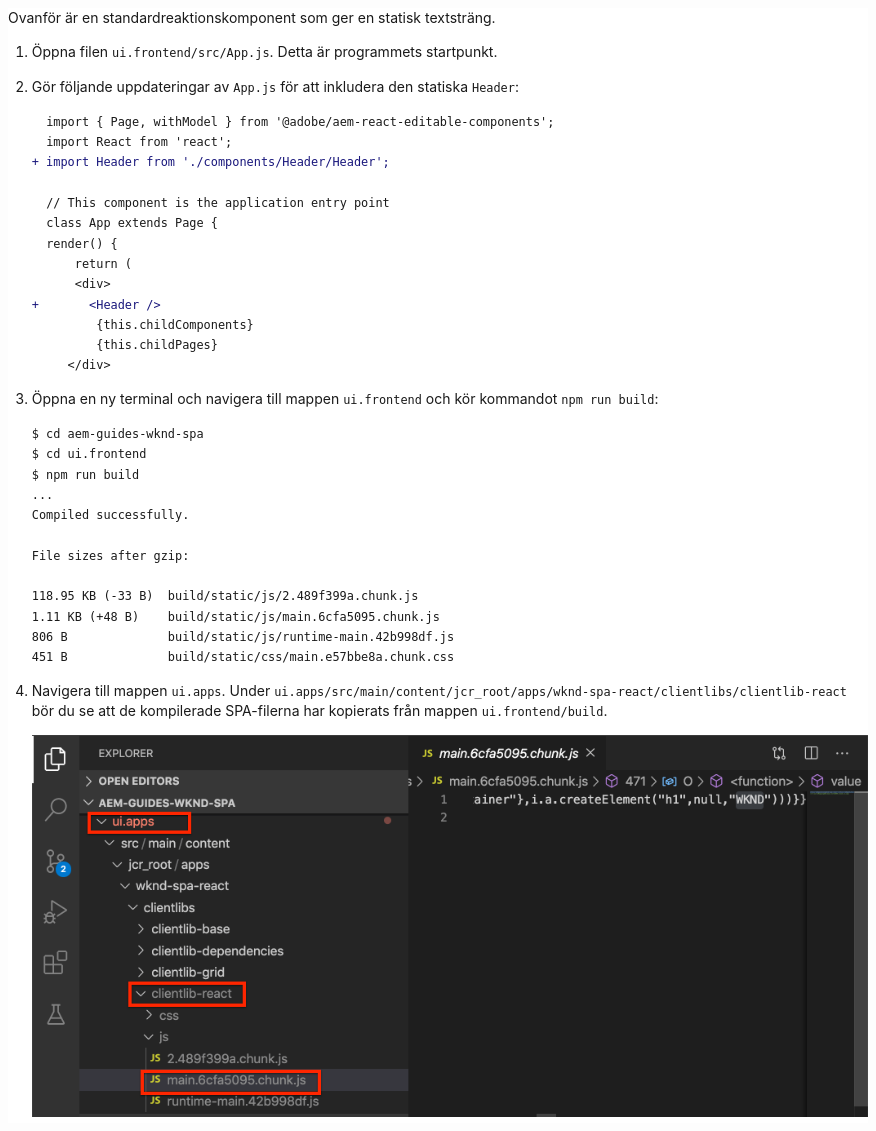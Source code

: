    Ovanför är en standardreaktionskomponent som ger en statisk textsträng.

1. Öppna filen `ui.frontend/src/App.js`. Detta är programmets startpunkt.
1. Gör följande uppdateringar av `App.js` för att inkludera den statiska `Header`:

   ```diff
     import { Page, withModel } from '@adobe/aem-react-editable-components';
     import React from 'react';
   + import Header from './components/Header/Header';
   
     // This component is the application entry point
     class App extends Page {
     render() {
         return (
         <div>
   +       <Header />
            {this.childComponents}
            {this.childPages}
        </div>
   ```

1. Öppna en ny terminal och navigera till mappen `ui.frontend` och kör kommandot `npm run build`:

   ```shell
   $ cd aem-guides-wknd-spa
   $ cd ui.frontend
   $ npm run build
   ...
   Compiled successfully.
   
   File sizes after gzip:
   
   118.95 KB (-33 B)  build/static/js/2.489f399a.chunk.js
   1.11 KB (+48 B)    build/static/js/main.6cfa5095.chunk.js
   806 B              build/static/js/runtime-main.42b998df.js
   451 B              build/static/css/main.e57bbe8a.chunk.css
   ```

1. Navigera till mappen `ui.apps`. Under `ui.apps/src/main/content/jcr_root/apps/wknd-spa-react/clientlibs/clientlib-react` bör du se att de kompilerade SPA-filerna har kopierats från mappen `ui.frontend/build`.

   ![Klientbibliotek genererat i ui.apps](./assets/integrate-spa/compiled-spa-uiapps.png)
